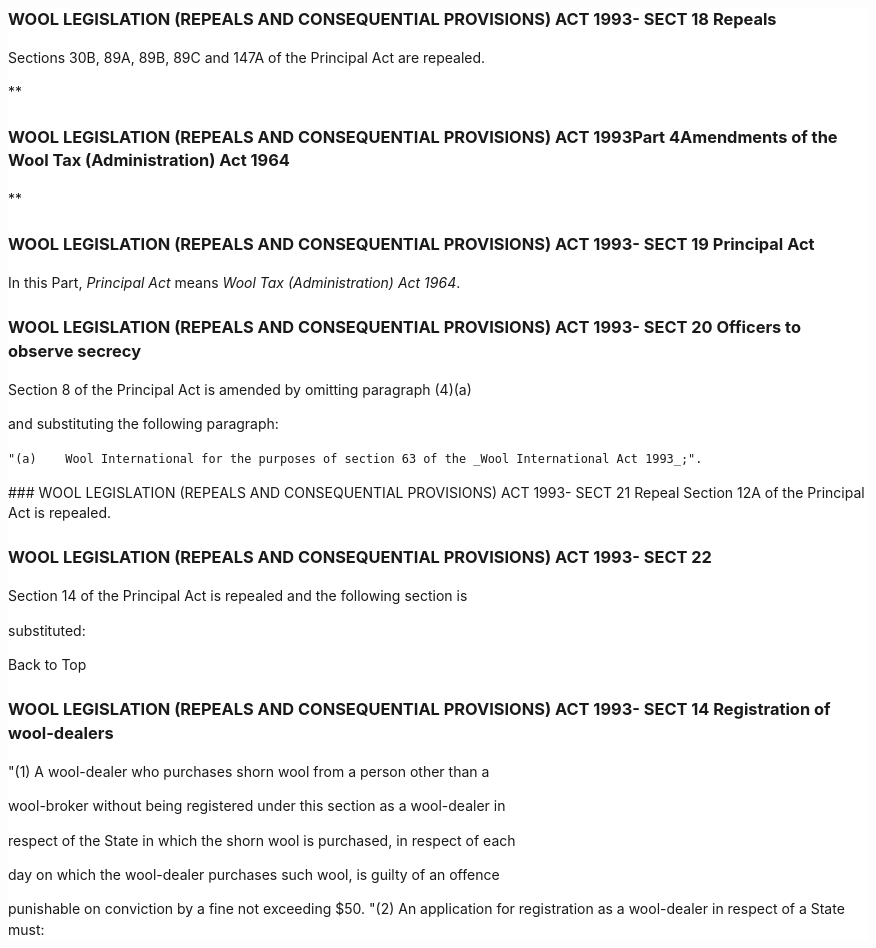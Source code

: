 ###  WOOL LEGISLATION (REPEALS AND CONSEQUENTIAL PROVISIONS) ACT 1993- SECT 18  Repeals 
Sections 30B, 89A, 89B, 89C and 147A of the Principal Act are repealed.

 
**

###  WOOL LEGISLATION (REPEALS AND CONSEQUENTIAL PROVISIONS) ACT 1993<part>Part 4&#151;Amendments of the Wool Tax (Administration) Act 1964 </part>
**
###  WOOL LEGISLATION (REPEALS AND CONSEQUENTIAL PROVISIONS) ACT 1993- SECT 19  Principal Act 
In this Part, _Principal Act_ means _Wool Tax (Administration) Act 1964_.

 
###  WOOL LEGISLATION (REPEALS AND CONSEQUENTIAL PROVISIONS) ACT 1993- SECT 20  Officers to observe secrecy 
Section 8 of the Principal Act is amended by omitting paragraph&#160;(4)(a)

and substituting the following paragraph:

 
<dl compact=""><dl compact="">

	"(a)	Wool International for the purposes of section 63 of the _Wool International Act 1993_;".

</dl></dl>
###  WOOL LEGISLATION (REPEALS AND CONSEQUENTIAL PROVISIONS) ACT 1993- SECT 21  Repeal 
Section 12A of the Principal Act is repealed.

 
###  WOOL LEGISLATION (REPEALS AND CONSEQUENTIAL PROVISIONS) ACT 1993- SECT 22 
Section 14 of the Principal Act is repealed and the following section is

substituted:

 

Back to Top

###  WOOL LEGISLATION (REPEALS AND CONSEQUENTIAL PROVISIONS) ACT 1993- SECT 14  Registration of wool-dealers 
"(1)	A wool-dealer who purchases shorn wool from a person other than a

wool-broker without being registered under this section as a wool-dealer in

respect of the State in which the shorn wool is purchased, in respect of each

day on which the wool-dealer purchases such wool, is guilty of an offence

punishable on conviction by a fine not exceeding $50\. 	"(2)	An application for registration as a wool-dealer in respect of a State must:  
<dl compact=""><dl compact="">
